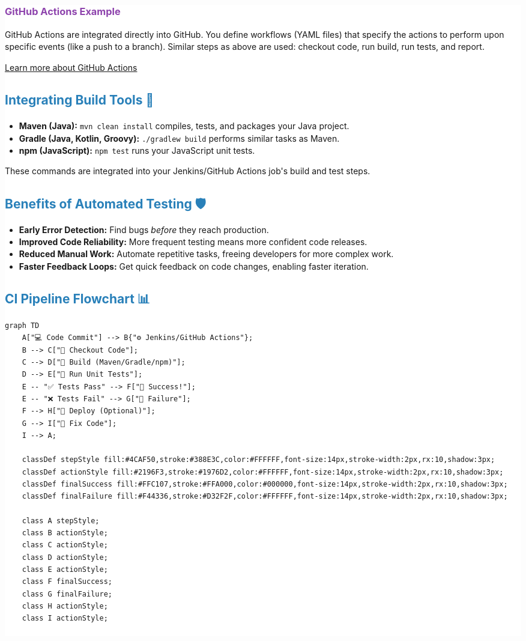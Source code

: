 ### <span style="color:#8e44ad">GitHub Actions Example</span>

GitHub Actions are integrated directly into GitHub. You define workflows (YAML files) that specify the actions to perform upon specific events (like a push to a branch). Similar steps as above are used: checkout code, run build, run tests, and report.

[Learn more about GitHub Actions](https://docs.github.com/en/actions)

## <span style="color:#2980b9">Integrating Build Tools 🧰</span>

- **Maven (Java):** `mvn clean install` compiles, tests, and packages your Java project.
- **Gradle (Java, Kotlin, Groovy):** `./gradlew build` performs similar tasks as Maven.
- **npm (JavaScript):** `npm test` runs your JavaScript unit tests.

These commands are integrated into your Jenkins/GitHub Actions job's build and test steps.

## <span style="color:#2980b9">Benefits of Automated Testing 🛡️</span>

- **Early Error Detection:** Find bugs _before_ they reach production.
- **Improved Code Reliability:** More frequent testing means more confident code releases.
- **Reduced Manual Work:** Automate repetitive tasks, freeing developers for more complex work.
- **Faster Feedback Loops:** Get quick feedback on code changes, enabling faster iteration.

## <span style="color:#2980b9">CI Pipeline Flowchart 📊</span>

```mermaid
graph TD
    A["💻 Code Commit"] --> B{"⚙️ Jenkins/GitHub Actions"};
    B --> C["📂 Checkout Code"];
    C --> D["🔧 Build (Maven/Gradle/npm)"];
    D --> E["🧪 Run Unit Tests"];
    E -- "✅ Tests Pass" --> F["🎉 Success!"];
    E -- "❌ Tests Fail" --> G["🚨 Failure"];
    F --> H["🚀 Deploy (Optional)"];
    G --> I["🔄 Fix Code"];
    I --> A;

    classDef stepStyle fill:#4CAF50,stroke:#388E3C,color:#FFFFFF,font-size:14px,stroke-width:2px,rx:10,shadow:3px;
    classDef actionStyle fill:#2196F3,stroke:#1976D2,color:#FFFFFF,font-size:14px,stroke-width:2px,rx:10,shadow:3px;
    classDef finalSuccess fill:#FFC107,stroke:#FFA000,color:#000000,font-size:14px,stroke-width:2px,rx:10,shadow:3px;
    classDef finalFailure fill:#F44336,stroke:#D32F2F,color:#FFFFFF,font-size:14px,stroke-width:2px,rx:10,shadow:3px;

    class A stepStyle;
    class B actionStyle;
    class C actionStyle;
    class D actionStyle;
    class E actionStyle;
    class F finalSuccess;
    class G finalFailure;
    class H actionStyle;
    class I actionStyle;


```
